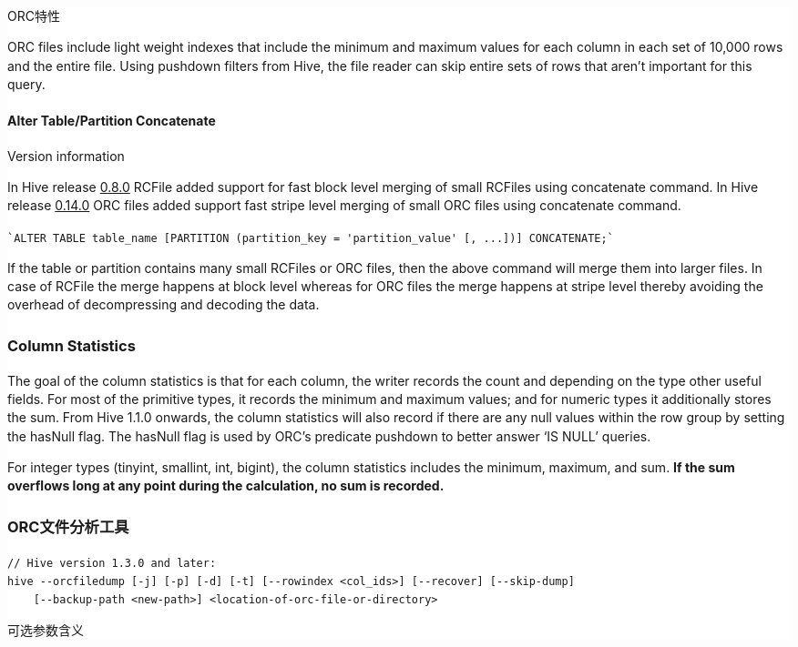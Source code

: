 ORC特性

ORC files include light weight indexes that include the minimum and maximum values for each column in each set of 10,000 rows and the entire file. Using pushdown filters from Hive, the file reader can skip entire sets of rows that aren’t important for this query.









#### Alter Table/Partition Concatenate

Version information



In Hive release [0.8.0](https://issues.apache.org/jira/browse/HIVE-1950) RCFile added support for fast block level merging of small RCFiles using concatenate command. In Hive release [0.14.0](https://issues.apache.org/jira/browse/HIVE-7509) ORC files added support fast stripe level merging of small ORC files using concatenate command.

```
`ALTER TABLE table_name [PARTITION (partition_key = 'partition_value' [, ...])] CONCATENATE;`
```

If the table or partition contains many small RCFiles or ORC files, then the above command will merge them into larger files. In case of RCFile the merge happens at block level whereas for ORC files the merge happens at stripe level thereby avoiding the overhead of decompressing and decoding the data.



### Column Statistics

The goal of the column statistics is that for each column, the writer records the count and depending on the type other useful fields. For most of the primitive types, it records the minimum and maximum values; and for numeric types it additionally stores the sum. From Hive 1.1.0 onwards, the column statistics will also record if there are any null values within the row group by setting the hasNull flag. The hasNull flag is used by ORC’s predicate pushdown to better answer ‘IS NULL’ queries.



For integer types (tinyint, smallint, int, bigint), the column statistics includes the minimum, maximum, and sum. **If the sum overflows long at any point during the calculation, no sum is recorded.**





### ORC文件分析工具

```shell
// Hive version 1.3.0 and later:
hive --orcfiledump [-j] [-p] [-d] [-t] [--rowindex <col_ids>] [--recover] [--skip-dump] 
    [--backup-path <new-path>] <location-of-orc-file-or-directory>
```

可选参数含义
